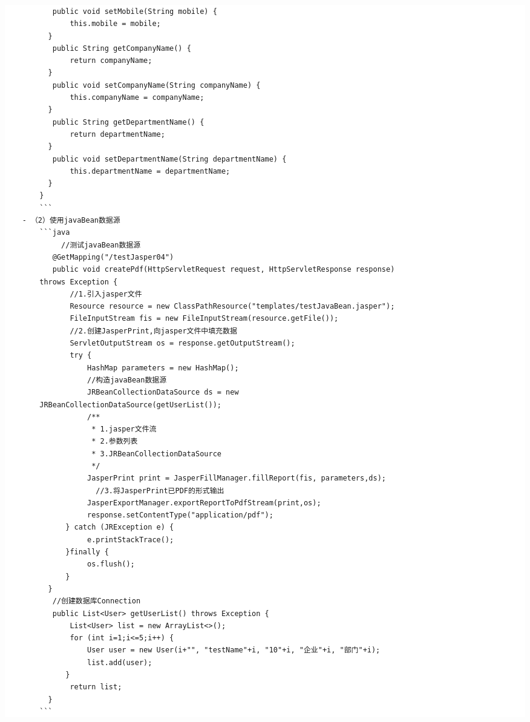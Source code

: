                public void setMobile(String mobile) {
                   this.mobile = mobile;
              }
               public String getCompanyName() {
                   return companyName;
              }
               public void setCompanyName(String companyName) {
                   this.companyName = companyName;
              }
               public String getDepartmentName() {
                   return departmentName;
              }
               public void setDepartmentName(String departmentName) {
                   this.departmentName = departmentName;
              }
            }
            ```
        - （2）使用javaBean数据源
            ```java
                 //测试javaBean数据源
               @GetMapping("/testJasper04")
               public void createPdf(HttpServletRequest request, HttpServletResponse response) 
            throws Exception {
                   //1.引入jasper文件
                   Resource resource = new ClassPathResource("templates/testJavaBean.jasper");
                   FileInputStream fis = new FileInputStream(resource.getFile());
                   //2.创建JasperPrint,向jasper文件中填充数据
                   ServletOutputStream os = response.getOutputStream();
                   try {
                       HashMap parameters = new HashMap();
                       //构造javaBean数据源
                       JRBeanCollectionDataSource ds = new
            JRBeanCollectionDataSource(getUserList());
                       /**
                        * 1.jasper文件流
                        * 2.参数列表
                        * 3.JRBeanCollectionDataSource
                        */
                       JasperPrint print = JasperFillManager.fillReport(fis, parameters,ds);
                         //3.将JasperPrint已PDF的形式输出
                       JasperExportManager.exportReportToPdfStream(print,os);
                       response.setContentType("application/pdf");
                  } catch (JRException e) {
                       e.printStackTrace();
                  }finally {
                       os.flush();
                  }
              }
               //创建数据库Connection
               public List<User> getUserList() throws Exception {
                   List<User> list = new ArrayList<>();
                   for (int i=1;i<=5;i++) {
                       User user = new User(i+"", "testName"+i, "10"+i, "企业"+i, "部门"+i);
                       list.add(user);
                  }
                   return list;
              }
            ```
